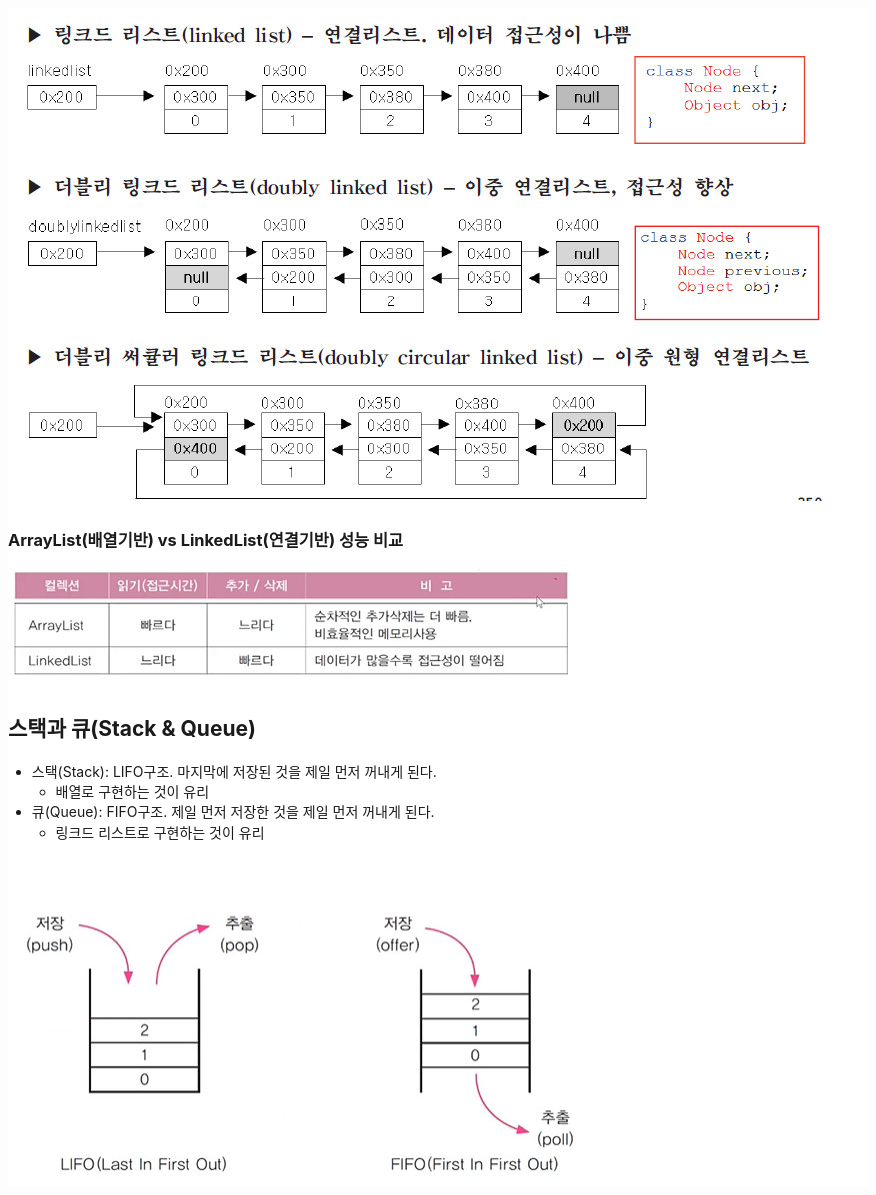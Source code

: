 ![linkedlist](./img/linkedlist01.jpg)

### ArrayList(배열기반) vs LinkedList(연결기반) 성능 비교
![성능비교](./img/성능비교.jpg)

## 스택과 큐(Stack & Queue)
- 스택(Stack): LIFO구조. 마지막에 저장된 것을 제일 먼저 꺼내게 된다.
    - 배열로 구현하는 것이 유리
- 큐(Queue): FIFO구조. 제일 먼저 저장한 것을 제일 먼저 꺼내게 된다.
    - 링크드 리스트로 구현하는 것이 유리

<br>

![Stack_Queue01](./img/Stack_Queue01.jpg)
